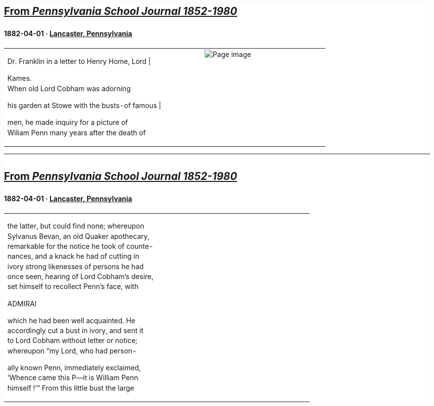 
## [From _Pennsylvania School Journal 1852-1980_](https://archive.org/details/sim_pennsylvania-school-journal_1882-04_30_10/page/n4/mode/1up?view=theater)

#### 1882-04-01 &middot; [Lancaster, Pennsylvania](http://dbpedia.org/resource/Lancaster%2C_Pennsylvania)

<table style="width: 100%;"><tr><td style="width: 50%">

  
Dr. Franklin in a letter to Henry Home, Lord |  
  
Kames.  
When old Lord Cobham was adorning  
  
his garden at Stowe with the busts-of famous |  
  
men, he made inquiry for a picture of  
Wiliam Penn many years after the death of
</td><td style="width: 50%; max-height: 75%; margin: auto; display: block;">
<img alt="Page image" src="https://iiif.archive.org/image/iiif/2/sim_pennsylvania-school-journal_1882-04_30_10%2Fsim_pennsylvania-school-journal_1882-04_30_10_jp2.zip%2Fsim_pennsylvania-school-journal_1882-04_30_10_jp2%2Fsim_pennsylvania-school-journal_1882-04_30_10_0004.jp2/pct:10.591672753834915,56.50816522574448,36.34039444850256,7.6609029779058595/600,/0/default.jpg"/>
</td>
</tr></table>

---

## [From _Pennsylvania School Journal 1852-1980_](https://archive.org/details/sim_pennsylvania-school-journal_1882-04_30_10/page/n4/mode/1up?view=theater)

#### 1882-04-01 &middot; [Lancaster, Pennsylvania](http://dbpedia.org/resource/Lancaster%2C_Pennsylvania)

<table style="width: 100%;"><tr><td style="width: 50%">

  
the latter, but could find none; whereupon  
Sylvanus Bevan, an old Quaker apothecary,  
remarkable for the notice he took of counte-  
nances, and a knack he had of cutting in  
ivory strong likenesses of persons he had  
once seen, hearing of Lord Cobham’s desire,  
set himself to recollect Penn’s face, with  
  
  
  
ADMIRAI  
  
which he had been well acquainted. He  
accordingly cut a bust in ivory, and sent it  
to Lord Cobham without letter or notice;  
whereupon “my Lord, who had person-  
  
ally known Penn, immediately exclaimed,  
‘Whence came this P—it is William Penn  
himself !’” From this little bust the large  
  